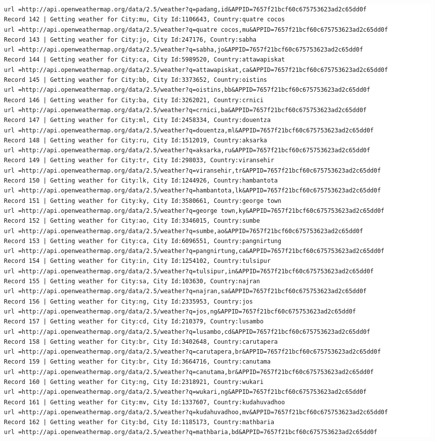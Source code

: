    url =http://api.openweathermap.org/data/2.5/weather?q=padang,id&APPID=7657f21bcf60c675753623ad2c65dd0f
    Record 142 | Getting weather for City:mu, City Id:1106643, Country:quatre cocos
    url =http://api.openweathermap.org/data/2.5/weather?q=quatre cocos,mu&APPID=7657f21bcf60c675753623ad2c65dd0f
    Record 143 | Getting weather for City:jo, City Id:247176, Country:sabha
    url =http://api.openweathermap.org/data/2.5/weather?q=sabha,jo&APPID=7657f21bcf60c675753623ad2c65dd0f
    Record 144 | Getting weather for City:ca, City Id:5989520, Country:attawapiskat
    url =http://api.openweathermap.org/data/2.5/weather?q=attawapiskat,ca&APPID=7657f21bcf60c675753623ad2c65dd0f
    Record 145 | Getting weather for City:bb, City Id:3373652, Country:oistins
    url =http://api.openweathermap.org/data/2.5/weather?q=oistins,bb&APPID=7657f21bcf60c675753623ad2c65dd0f
    Record 146 | Getting weather for City:ba, City Id:3262021, Country:crnici
    url =http://api.openweathermap.org/data/2.5/weather?q=crnici,ba&APPID=7657f21bcf60c675753623ad2c65dd0f
    Record 147 | Getting weather for City:ml, City Id:2458334, Country:douentza
    url =http://api.openweathermap.org/data/2.5/weather?q=douentza,ml&APPID=7657f21bcf60c675753623ad2c65dd0f
    Record 148 | Getting weather for City:ru, City Id:1512019, Country:aksarka
    url =http://api.openweathermap.org/data/2.5/weather?q=aksarka,ru&APPID=7657f21bcf60c675753623ad2c65dd0f
    Record 149 | Getting weather for City:tr, City Id:298033, Country:viransehir
    url =http://api.openweathermap.org/data/2.5/weather?q=viransehir,tr&APPID=7657f21bcf60c675753623ad2c65dd0f
    Record 150 | Getting weather for City:lk, City Id:1244926, Country:hambantota
    url =http://api.openweathermap.org/data/2.5/weather?q=hambantota,lk&APPID=7657f21bcf60c675753623ad2c65dd0f
    Record 151 | Getting weather for City:ky, City Id:3580661, Country:george town
    url =http://api.openweathermap.org/data/2.5/weather?q=george town,ky&APPID=7657f21bcf60c675753623ad2c65dd0f
    Record 152 | Getting weather for City:ao, City Id:3346015, Country:sumbe
    url =http://api.openweathermap.org/data/2.5/weather?q=sumbe,ao&APPID=7657f21bcf60c675753623ad2c65dd0f
    Record 153 | Getting weather for City:ca, City Id:6096551, Country:pangnirtung
    url =http://api.openweathermap.org/data/2.5/weather?q=pangnirtung,ca&APPID=7657f21bcf60c675753623ad2c65dd0f
    Record 154 | Getting weather for City:in, City Id:1254102, Country:tulsipur
    url =http://api.openweathermap.org/data/2.5/weather?q=tulsipur,in&APPID=7657f21bcf60c675753623ad2c65dd0f
    Record 155 | Getting weather for City:sa, City Id:103630, Country:najran
    url =http://api.openweathermap.org/data/2.5/weather?q=najran,sa&APPID=7657f21bcf60c675753623ad2c65dd0f
    Record 156 | Getting weather for City:ng, City Id:2335953, Country:jos
    url =http://api.openweathermap.org/data/2.5/weather?q=jos,ng&APPID=7657f21bcf60c675753623ad2c65dd0f
    Record 157 | Getting weather for City:cd, City Id:210379, Country:lusambo
    url =http://api.openweathermap.org/data/2.5/weather?q=lusambo,cd&APPID=7657f21bcf60c675753623ad2c65dd0f
    Record 158 | Getting weather for City:br, City Id:3402648, Country:carutapera
    url =http://api.openweathermap.org/data/2.5/weather?q=carutapera,br&APPID=7657f21bcf60c675753623ad2c65dd0f
    Record 159 | Getting weather for City:br, City Id:3664716, Country:canutama
    url =http://api.openweathermap.org/data/2.5/weather?q=canutama,br&APPID=7657f21bcf60c675753623ad2c65dd0f
    Record 160 | Getting weather for City:ng, City Id:2318921, Country:wukari
    url =http://api.openweathermap.org/data/2.5/weather?q=wukari,ng&APPID=7657f21bcf60c675753623ad2c65dd0f
    Record 161 | Getting weather for City:mv, City Id:1337607, Country:kudahuvadhoo
    url =http://api.openweathermap.org/data/2.5/weather?q=kudahuvadhoo,mv&APPID=7657f21bcf60c675753623ad2c65dd0f
    Record 162 | Getting weather for City:bd, City Id:1185173, Country:mathbaria
    url =http://api.openweathermap.org/data/2.5/weather?q=mathbaria,bd&APPID=7657f21bcf60c675753623ad2c65dd0f